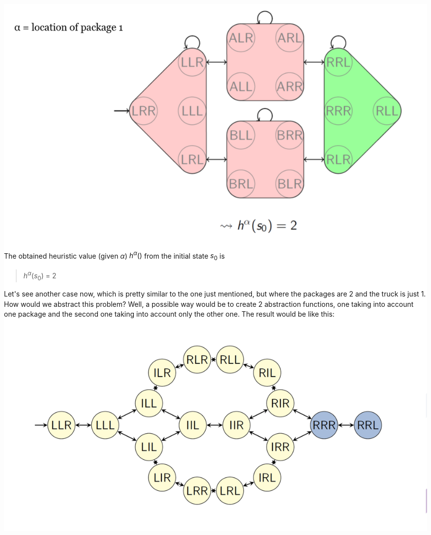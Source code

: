 <img src="./img/Abstraction_2.png">

The obtained heuristic value (given $\alpha$) $h^\alpha()$ from the initial state $s_0$ is 
> $h^{\alpha}(s_0)$ = 2


Let's see another case now, which is pretty similar to the one just mentioned, but where the packages are 2 and the truck is just 1. How would we abstract this problem?
Well, a possible way would be to create 2 abstraction functions, one taking into account one package and the second one taking into account only the other one. The result would be like this:
<img src="./img/Abstraction2.png">
<div style="width: 100vw; display: flex; flex-direction: row"> 